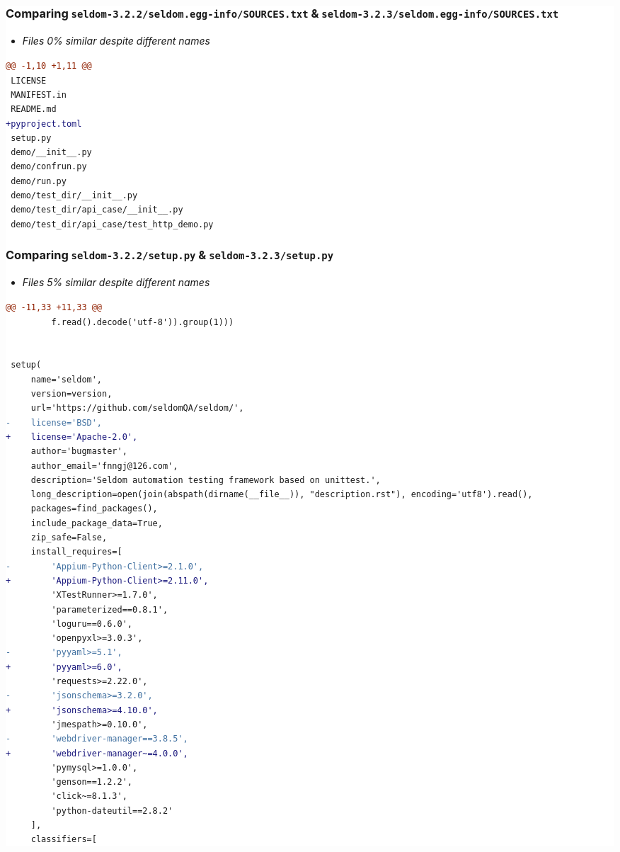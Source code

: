 ### Comparing `seldom-3.2.2/seldom.egg-info/SOURCES.txt` & `seldom-3.2.3/seldom.egg-info/SOURCES.txt`

 * *Files 0% similar despite different names*

```diff
@@ -1,10 +1,11 @@
 LICENSE
 MANIFEST.in
 README.md
+pyproject.toml
 setup.py
 demo/__init__.py
 demo/confrun.py
 demo/run.py
 demo/test_dir/__init__.py
 demo/test_dir/api_case/__init__.py
 demo/test_dir/api_case/test_http_demo.py
```

### Comparing `seldom-3.2.2/setup.py` & `seldom-3.2.3/setup.py`

 * *Files 5% similar despite different names*

```diff
@@ -11,33 +11,33 @@
         f.read().decode('utf-8')).group(1)))
 
 
 setup(
     name='seldom',
     version=version,
     url='https://github.com/seldomQA/seldom/',
-    license='BSD',
+    license='Apache-2.0',
     author='bugmaster',
     author_email='fnngj@126.com',
     description='Seldom automation testing framework based on unittest.',
     long_description=open(join(abspath(dirname(__file__)), "description.rst"), encoding='utf8').read(),
     packages=find_packages(),
     include_package_data=True,
     zip_safe=False,
     install_requires=[
-        'Appium-Python-Client>=2.1.0',
+        'Appium-Python-Client>=2.11.0',
         'XTestRunner>=1.7.0',
         'parameterized==0.8.1',
         'loguru==0.6.0',
         'openpyxl>=3.0.3',
-        'pyyaml>=5.1',
+        'pyyaml>=6.0',
         'requests>=2.22.0',
-        'jsonschema>=3.2.0',
+        'jsonschema>=4.10.0',
         'jmespath>=0.10.0',
-        'webdriver-manager==3.8.5',
+        'webdriver-manager~=4.0.0',
         'pymysql>=1.0.0',
         'genson==1.2.2',
         'click~=8.1.3',
         'python-dateutil==2.8.2'
     ],
     classifiers=[
```